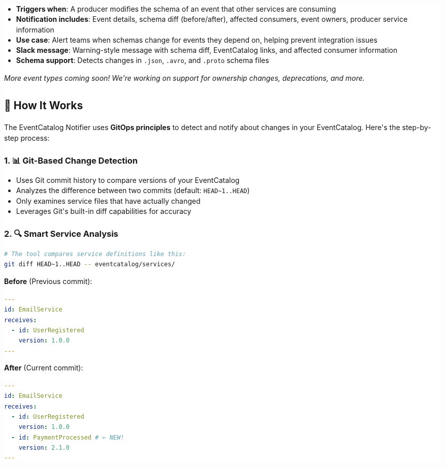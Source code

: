- **Triggers when**: A producer modifies the schema of an event that other services are consuming
- **Notification includes**: Event details, schema diff (before/after), affected consumers, event owners, producer service information
- **Use case**: Alert teams when schemas change for events they depend on, helping prevent integration issues
- **Slack message**: Warning-style message with schema diff, EventCatalog links, and affected consumer information
- **Schema support**: Detects changes in `.json`, `.avro`, and `.proto` schema files

_More event types coming soon! We're working on support for ownership changes, deprecations, and more._

## 🔧 How It Works

The EventCatalog Notifier uses **GitOps principles** to detect and notify about changes in your EventCatalog. Here's the step-by-step process:

### 1. 📊 Git-Based Change Detection

- Uses Git commit history to compare versions of your EventCatalog
- Analyzes the difference between two commits (default: `HEAD~1..HEAD`)
- Only examines service files that have actually changed
- Leverages Git's built-in diff capabilities for accuracy

### 2. 🔍 Smart Service Analysis

```bash
# The tool compares service definitions like this:
git diff HEAD~1..HEAD -- eventcatalog/services/
```

**Before** (Previous commit):

```yaml
---
id: EmailService
receives:
  - id: UserRegistered
    version: 1.0.0
---
```

**After** (Current commit):

```yaml
---
id: EmailService
receives:
  - id: UserRegistered
    version: 1.0.0
  - id: PaymentProcessed # ← NEW!
    version: 2.1.0
---
```
